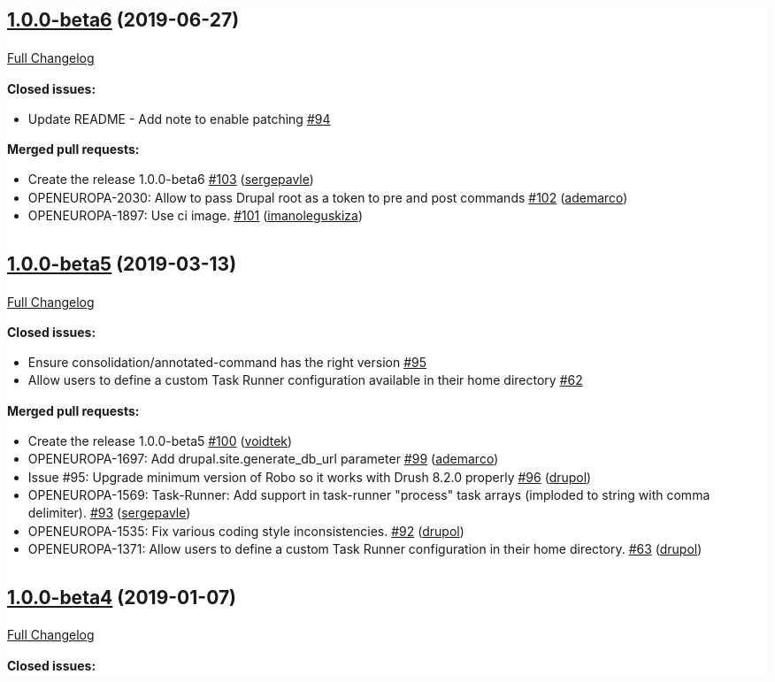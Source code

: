## [1.0.0-beta6](https://github.com/openeuropa/task-runner/tree/1.0.0-beta6) (2019-06-27)

[Full Changelog](https://github.com/openeuropa/task-runner/compare/1.0.0-beta5...1.0.0-beta6)

**Closed issues:**

- Update README - Add note to enable patching [\#94](https://github.com/openeuropa/task-runner/issues/94)

**Merged pull requests:**

- Create the release 1.0.0-beta6 [\#103](https://github.com/openeuropa/task-runner/pull/103) ([sergepavle](https://github.com/sergepavle))
- OPENEUROPA-2030: Allow to pass Drupal root as a token to pre and post commands [\#102](https://github.com/openeuropa/task-runner/pull/102) ([ademarco](https://github.com/ademarco))
- OPENEUROPA-1897: Use ci image. [\#101](https://github.com/openeuropa/task-runner/pull/101) ([imanoleguskiza](https://github.com/imanoleguskiza))

## [1.0.0-beta5](https://github.com/openeuropa/task-runner/tree/1.0.0-beta5) (2019-03-13)

[Full Changelog](https://github.com/openeuropa/task-runner/compare/1.0.0-beta4...1.0.0-beta5)

**Closed issues:**

- Ensure consolidation/annotated-command has the right version [\#95](https://github.com/openeuropa/task-runner/issues/95)
- Allow users to define a custom Task Runner configuration available in their home directory [\#62](https://github.com/openeuropa/task-runner/issues/62)

**Merged pull requests:**

- Create the release 1.0.0-beta5 [\#100](https://github.com/openeuropa/task-runner/pull/100) ([voidtek](https://github.com/voidtek))
- OPENEUROPA-1697: Add drupal.site.generate\_db\_url parameter [\#99](https://github.com/openeuropa/task-runner/pull/99) ([ademarco](https://github.com/ademarco))
- Issue \#95: Upgrade minimum version of Robo so it works with Drush 8.2.0 properly [\#96](https://github.com/openeuropa/task-runner/pull/96) ([drupol](https://github.com/drupol))
- OPENEUROPA-1569: Task-Runner: Add support in task-runner "process" task arrays \(imploded to string with comma delimiter\). [\#93](https://github.com/openeuropa/task-runner/pull/93) ([sergepavle](https://github.com/sergepavle))
- OPENEUROPA-1535: Fix various coding style inconsistencies. [\#92](https://github.com/openeuropa/task-runner/pull/92) ([drupol](https://github.com/drupol))
- OPENEUROPA-1371: Allow users to define a custom Task Runner configuration in their home directory. [\#63](https://github.com/openeuropa/task-runner/pull/63) ([drupol](https://github.com/drupol))

## [1.0.0-beta4](https://github.com/openeuropa/task-runner/tree/1.0.0-beta4) (2019-01-07)

[Full Changelog](https://github.com/openeuropa/task-runner/compare/1.0.0-beta3...1.0.0-beta4)

**Closed issues:**
